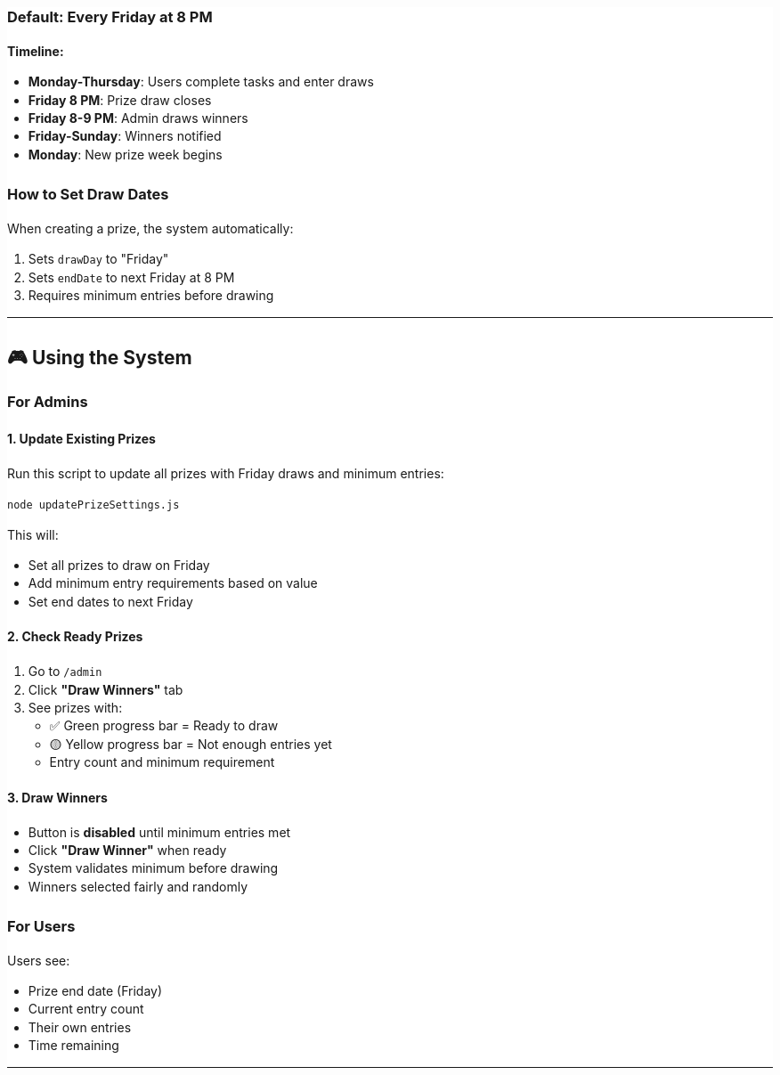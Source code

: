 ### Default: Every Friday at 8 PM

**Timeline:**
- **Monday-Thursday**: Users complete tasks and enter draws
- **Friday 8 PM**: Prize draw closes
- **Friday 8-9 PM**: Admin draws winners
- **Friday-Sunday**: Winners notified
- **Monday**: New prize week begins

### How to Set Draw Dates

When creating a prize, the system automatically:
1. Sets `drawDay` to "Friday"
2. Sets `endDate` to next Friday at 8 PM
3. Requires minimum entries before drawing

---

## 🎮 Using the System

### For Admins

#### 1. Update Existing Prizes
Run this script to update all prizes with Friday draws and minimum entries:
```bash
node updatePrizeSettings.js
```

This will:
- Set all prizes to draw on Friday
- Add minimum entry requirements based on value
- Set end dates to next Friday

#### 2. Check Ready Prizes
1. Go to `/admin`
2. Click **"Draw Winners"** tab
3. See prizes with:
   - ✅ Green progress bar = Ready to draw
   - 🟡 Yellow progress bar = Not enough entries yet
   - Entry count and minimum requirement

#### 3. Draw Winners
- Button is **disabled** until minimum entries met
- Click **"Draw Winner"** when ready
- System validates minimum before drawing
- Winners selected fairly and randomly

### For Users

Users see:
- Prize end date (Friday)
- Current entry count
- Their own entries
- Time remaining

---